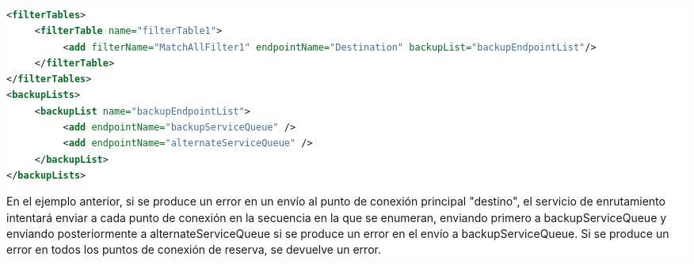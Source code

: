 ```xml  
<filterTables>  
     <filterTable name="filterTable1">  
          <add filterName="MatchAllFilter1" endpointName="Destination" backupList="backupEndpointList"/>  
     </filterTable>  
</filterTables>  
<backupLists>  
     <backupList name="backupEndpointList">  
          <add endpointName="backupServiceQueue" />  
          <add endpointName="alternateServiceQueue" />  
     </backupList>  
</backupLists>  
```  
  
 En el ejemplo anterior, si se produce un error en un envío al punto de conexión principal "destino", el servicio de enrutamiento intentará enviar a cada punto de conexión en la secuencia en la que se enumeran, enviando primero a backupServiceQueue y enviando posteriormente a alternateServiceQueue si se produce un error en el envío a backupServiceQueue. Si se produce un error en todos los puntos de conexión de reserva, se devuelve un error.
